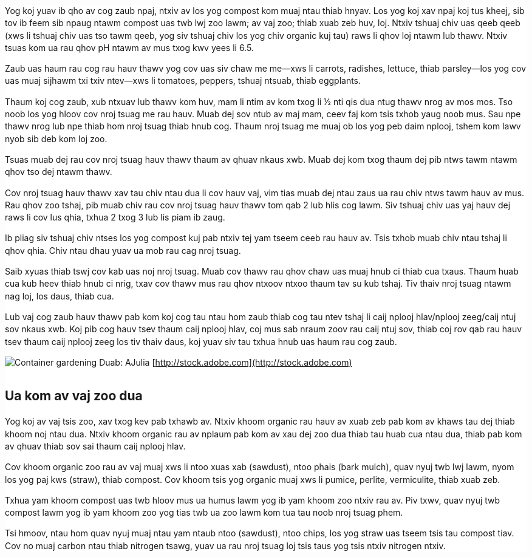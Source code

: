 
Yog koj yuav ib qho av cog zaub npaj, ntxiv av los yog compost kom muaj ntau thiab hnyav. Los yog koj xav npaj koj tus kheej, sib tov ib feem sib npaug ntawm compost uas twb lwj zoo lawm; av vaj zoo; thiab xuab zeb huv, loj. Ntxiv tshuaj chiv uas qeeb qeeb (xws li tshuaj chiv uas tso tawm qeeb, yog siv tshuaj chiv los yog chiv organic kuj tau) raws li qhov loj ntawm lub thawv. Ntxiv tsuas kom ua rau qhov pH ntawm av mus txog kwv yees li 6.5.

Zaub uas haum rau cog rau hauv thawv yog cov uas siv chaw me me—xws li carrots, radishes, lettuce, thiab parsley—los yog cov uas muaj sijhawm txi txiv ntev—xws li tomatoes, peppers, tshuaj ntsuab, thiab eggplants.

Thaum koj cog zaub, xub ntxuav lub thawv kom huv, mam li ntim av kom txog li ½ nti qis dua ntug thawv nrog av mos mos. Tso noob los yog hloov cov nroj tsuag me rau hauv. Muab dej sov ntub av maj mam, ceev faj kom tsis txhob yaug noob mus. Sau npe thawv nrog lub npe thiab hom nroj tsuag thiab hnub cog. Thaum nroj tsuag me muaj ob los yog peb daim nplooj, tshem kom lawv nyob sib deb kom loj zoo.

Tsuas muab dej rau cov nroj tsuag hauv thawv thaum av qhuav nkaus xwb. Muab dej kom txog thaum dej pib ntws tawm ntawm qhov tso dej ntawm thawv.

Cov nroj tsuag hauv thawv xav tau chiv ntau dua li cov hauv vaj, vim tias muab dej ntau zaus ua rau chiv ntws tawm hauv av mus. Rau qhov zoo tshaj, pib muab chiv rau cov nroj tsuag hauv thawv tom qab 2 lub hlis cog lawm. Siv tshuaj chiv uas yaj hauv dej raws li cov lus qhia, txhua 2 txog 3 lub lis piam ib zaug.

Ib pliag siv tshuaj chiv ntses los yog compost kuj pab ntxiv tej yam tseem ceeb rau hauv av. Tsis txhob muab chiv ntau tshaj li qhov qhia. Chiv ntau dhau yuav ua mob rau cag nroj tsuag.

Saib xyuas thiab tswj cov kab uas noj nroj tsuag. Muab cov thawv rau qhov chaw uas muaj hnub ci thiab cua txaus. Thaum huab cua kub heev thiab hnub ci nrig, txav cov thawv mus rau qhov ntxoov ntxoo thaum tav su kub tshaj. Tiv thaiv nroj tsuag ntawm nag loj, los daus, thiab cua.

Lub vaj cog zaub hauv thawv pab kom koj cog tau ntau hom zaub thiab cog tau ntev tshaj li caij nplooj hlav/nplooj zeeg/caij ntuj sov nkaus xwb. Koj pib cog hauv tsev thaum caij nplooj hlav, coj mus sab nraum zoov rau caij ntuj sov, thiab coj rov qab rau hauv tsev thaum caij nplooj zeeg los tiv thaiv daus, koj yuav siv tau txhua hnub uas haum rau cog zaub.

![Container gardening](https://extension.oregonstate.edu/sites/extd8/files/styles/full/public/images/2022-08/gyo-web-2_0.jpg?itok=QI6cUO-D)
Duab: AJulia [http://stock.adobe.com](http://stock.adobe.com)

<div id="improving-soil"></div>

## **Ua kom av vaj zoo dua**

Yog koj av vaj tsis zoo, xav txog kev pab txhawb av. Ntxiv khoom organic rau hauv av xuab zeb pab kom av khaws tau dej thiab khoom noj ntau dua. Ntxiv khoom organic rau av nplaum pab kom av xau dej zoo dua thiab tau huab cua ntau dua, thiab pab kom av qhuav thiab sov sai thaum caij nplooj hlav.

Cov khoom organic zoo rau av vaj muaj xws li ntoo xuas xab (sawdust), ntoo phais (bark mulch), quav nyuj twb lwj lawm, nyom los yog paj kws (straw), thiab compost. Cov khoom tsis yog organic muaj xws li pumice, perlite, vermiculite, thiab xuab zeb.

Txhua yam khoom compost uas twb hloov mus ua humus lawm yog ib yam khoom zoo ntxiv rau av. Piv txwv, quav nyuj twb compost lawm yog ib yam khoom zoo yog tias twb ua zoo lawm kom tua tau noob nroj tsuag phem.

Tsi hmoov, ntau hom quav nyuj muaj ntau yam ntaub ntoo (sawdust), ntoo chips, los yog straw uas tseem tsis tau compost tiav. Cov no muaj carbon ntau thiab nitrogen tsawg, yuav ua rau nroj tsuag loj tsis taus yog tsis ntxiv nitrogen ntxiv.
